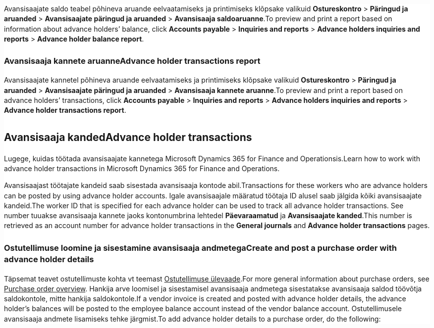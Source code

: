 <span data-ttu-id="ea626-188">Avansisaajate saldo teabel põhineva aruande eelvaatamiseks ja printimiseks klõpsake valikuid **Ostureskontro** &gt; **Päringud ja aruanded** &gt; **Avansisaajate päringud ja aruanded** &gt; **Avansisaaja saldoaruanne**.</span><span class="sxs-lookup"><span data-stu-id="ea626-188">To preview and print a report based on information about advance holders’ balance, click **Accounts payable** &gt; **Inquiries and reports** &gt; **Advance holders inquiries and reports** &gt; **Advance holder balance report**.</span></span>
### <a name="advance-holder-transactions-report"></a><span data-ttu-id="ea626-189">Avansisaaja kannete aruanne</span><span class="sxs-lookup"><span data-stu-id="ea626-189">Advance holder transactions report</span></span>

<span data-ttu-id="ea626-190">Avansisaajate kannetel põhineva aruande eelvaatamiseks ja printimiseks klõpsake valikuid **Ostureskontro** &gt; **Päringud ja aruanded** &gt; **Avansisaajate päringud ja aruanded** &gt; **Avansisaaja kannete aruanne**.</span><span class="sxs-lookup"><span data-stu-id="ea626-190">To preview and print a report based on advance holders’ transactions, click **Accounts payable** &gt; **Inquiries and reports** &gt; **Advance holders inquiries and reports** &gt; **Advance holder transactions report**.</span></span>

## <a name="advance-holder-transactions"></a><span data-ttu-id="ea626-191">Avansisaaja kanded</span><span class="sxs-lookup"><span data-stu-id="ea626-191">Advance holder transactions</span></span>

<span data-ttu-id="ea626-192">Lugege, kuidas töötada avansisaajate kannetega Microsoft Dynamics 365 for Finance and Operationsis.</span><span class="sxs-lookup"><span data-stu-id="ea626-192">Learn how to work with advance holder transactions in Microsoft Dynamics 365 for Finance and Operations.</span></span>

<span data-ttu-id="ea626-193">Avansisaajast töötajate kandeid saab sisestada avansisaaja kontode abil.</span><span class="sxs-lookup"><span data-stu-id="ea626-193">Transactions for these workers who are advance holders can be posted by using advance holder accounts.</span></span> <span data-ttu-id="ea626-194">Igale avansisaajale määratud töötaja ID alusel saab jälgida kõiki avansisaajate kandeid.</span><span class="sxs-lookup"><span data-stu-id="ea626-194">The worker ID that is specified for each advance holder can be used to track all advance holder transactions.</span></span> <span data-ttu-id="ea626-195">See number tuuakse avansisaaja kannete jaoks kontonumbrina lehtedel **Päevaraamatud** ja **Avansisaajate kanded**.</span><span class="sxs-lookup"><span data-stu-id="ea626-195">This number is retrieved as an account number for advance holder transactions in the **General journals** and **Advance holder transactions** pages.</span></span>

### <a name="create-and-post-a-purchase-order-with-advance-holder-details"></a><span data-ttu-id="ea626-196">Ostutellimuse loomine ja sisestamine avansisaaja andmetega</span><span class="sxs-lookup"><span data-stu-id="ea626-196">Create and post a purchase order with advance holder details</span></span>
<span data-ttu-id="ea626-197">Täpsemat teavet ostutellimuste kohta vt teemast [Ostutellimuse ülevaade](../../supply-chain/procurement/purchase-order-overview.md).</span><span class="sxs-lookup"><span data-stu-id="ea626-197">For more general information about purchase orders, see [Purchase order overview](../../supply-chain/procurement/purchase-order-overview.md).</span></span> <span data-ttu-id="ea626-198">Hankija arve loomisel ja sisestamisel avansisaaja andmetega sisestatakse avansisaaja saldod töövõtja saldokontole, mitte hankija saldokontole.</span><span class="sxs-lookup"><span data-stu-id="ea626-198">If a vendor invoice is created and posted with advance holder details, the advance holder’s balances will be posted to the employee balance account instead of the vendor balance account.</span></span> <span data-ttu-id="ea626-199">Ostutellimusele avansisaaja andmete lisamiseks tehke järgmist.</span><span class="sxs-lookup"><span data-stu-id="ea626-199">To add advance holder details to a purchase order, do the following:</span></span>
